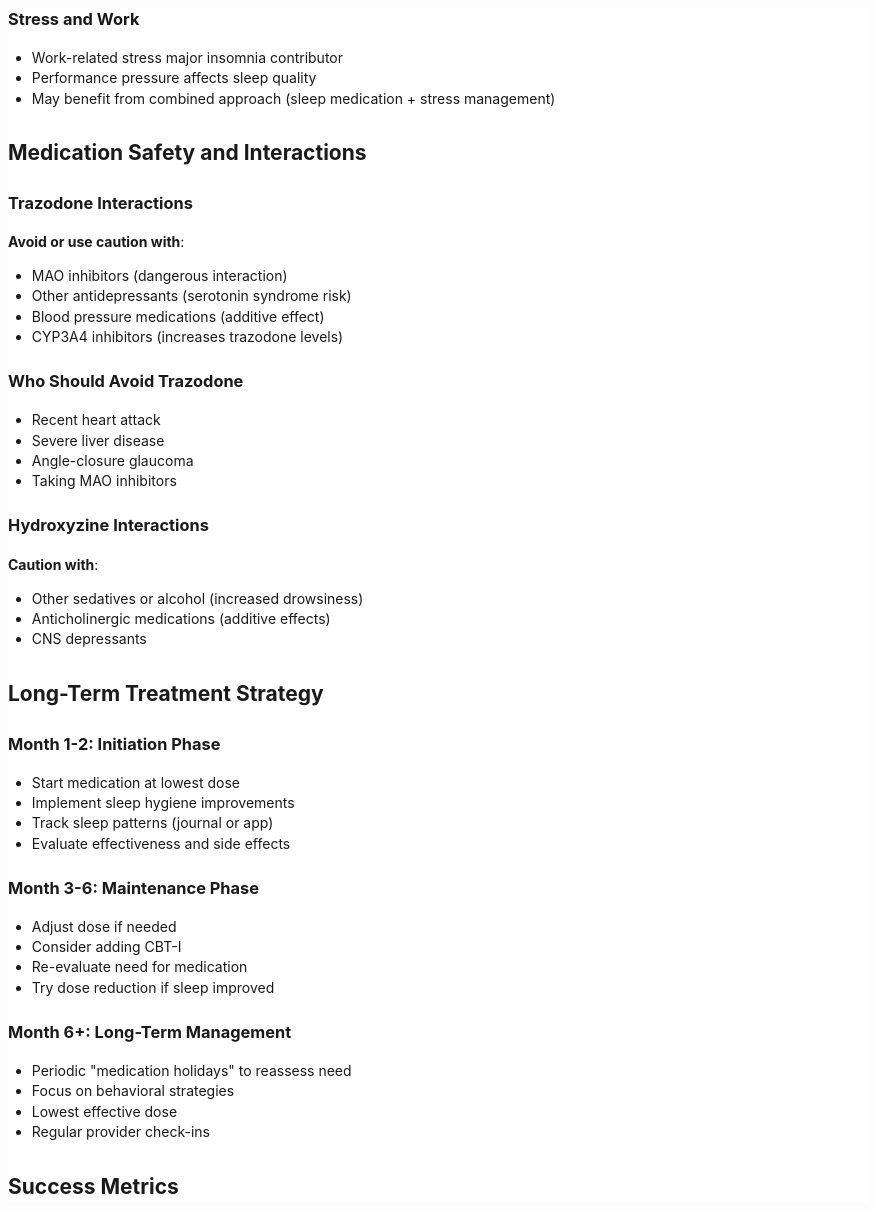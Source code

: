 ### Stress and Work
- Work-related stress major insomnia contributor
- Performance pressure affects sleep quality
- May benefit from combined approach (sleep medication + stress management)

## Medication Safety and Interactions

### Trazodone Interactions
**Avoid or use caution with**:
- MAO inhibitors (dangerous interaction)
- Other antidepressants (serotonin syndrome risk)
- Blood pressure medications (additive effect)
- CYP3A4 inhibitors (increases trazodone levels)

### Who Should Avoid Trazodone
- Recent heart attack
- Severe liver disease
- Angle-closure glaucoma
- Taking MAO inhibitors

### Hydroxyzine Interactions
**Caution with**:
- Other sedatives or alcohol (increased drowsiness)
- Anticholinergic medications (additive effects)
- CNS depressants

## Long-Term Treatment Strategy

### Month 1-2: Initiation Phase
- Start medication at lowest dose
- Implement sleep hygiene improvements
- Track sleep patterns (journal or app)
- Evaluate effectiveness and side effects

### Month 3-6: Maintenance Phase
- Adjust dose if needed
- Consider adding CBT-I
- Re-evaluate need for medication
- Try dose reduction if sleep improved

### Month 6+: Long-Term Management
- Periodic "medication holidays" to reassess need
- Focus on behavioral strategies
- Lowest effective dose
- Regular provider check-ins

## Success Metrics
